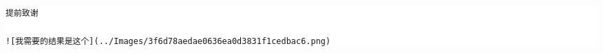 ```
提前致谢

![我需要的结果是这个](../Images/3f6d78aedae0636ea0d3831f1cedbac6.png)

```
<!DOCTYPE html PUBLIC "-//W3C//DTD XHTML 1.0 Transitional//EN" "http://www.w3.org/TR/xhtml1/DTD/xhtml1-transitional.dtd">

<html xmlns="http://www.w3.org/1999/xhtml" xml:lang="en" lang="en">
<head>
    <style>
        *
        {
            margin:0px;
            padding:0px;
        }

        /*** HEADER *************************************************************/

        #header_wrap
        {
            float: left;
            width: 100%;
            height: 115px;
            position:fixed;
            top:0;
            z-index:1;
            border-bottom: 8px solid #e61923;
        }
        #header_centered_content
        {
            width: 850px;
            height: 115px;
            margin: 0 auto 0;
            position: relative;
        }
        #logo
        {
            width: 229px;
            height: 49px;
            position: absolute;
            left: 0px;
            top: 76px;
            background-image:url(images/logo-top.png);
        }

        /*** BODY *************************************************************/

        #body_wrap
        {
            float:left;
            width:100%;
            height:355px;
            margin-top:150px;
        }
